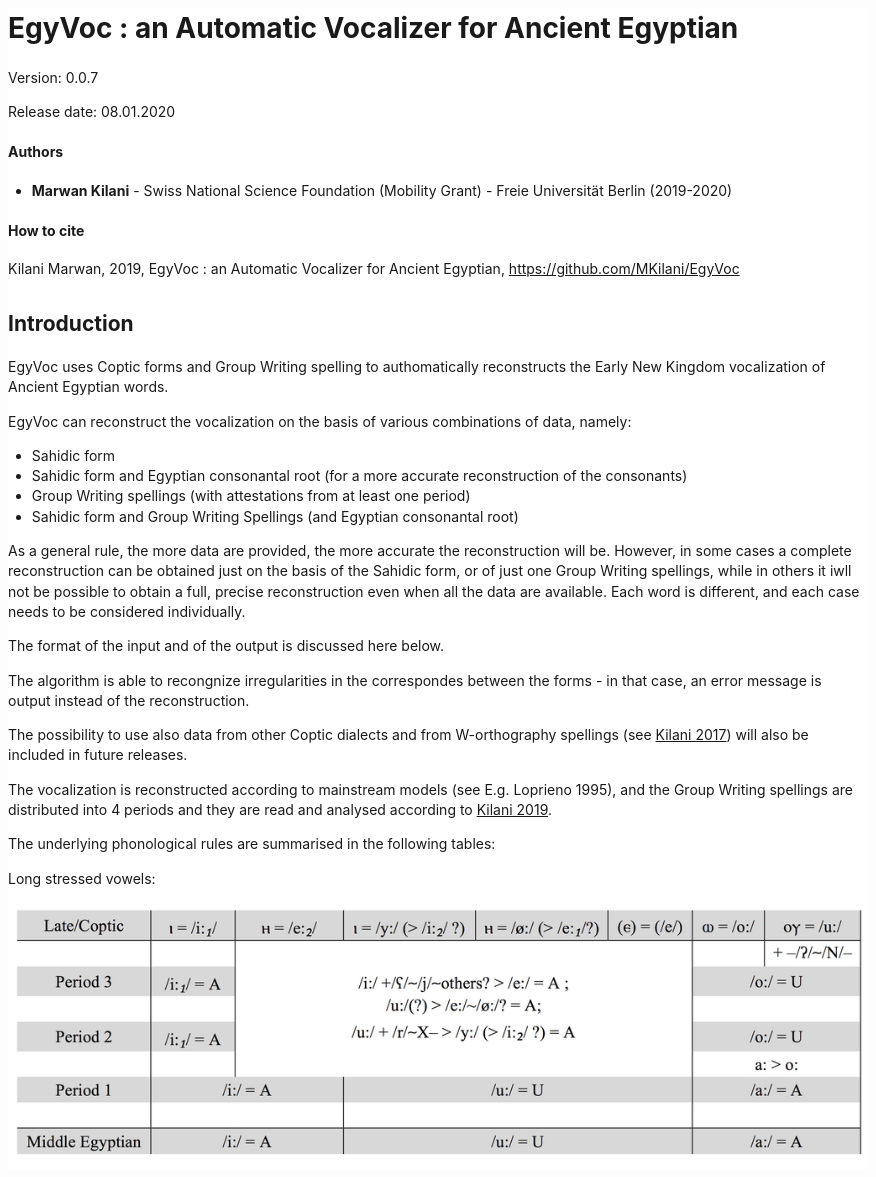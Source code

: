 # EgyVoc : an Automatic Vocalizer for Ancient Egyptian

Version: 0.0.7

Release date: 08.01.2020

#### Authors

* **Marwan Kilani** - Swiss National Science Foundation (Mobility Grant) - Freie Universität Berlin (2019-2020)

#### How to cite

Kilani Marwan, 2019, EgyVoc : an Automatic Vocalizer for Ancient Egyptian, https://github.com/MKilani/EgyVoc

## Introduction

EgyVoc uses Coptic forms and Group Writing spelling to authomatically reconstructs the Early New Kingdom vocalization of Ancient Egyptian words.

EgyVoc can reconstruct the vocalization on the basis of various combinations of data, namely:

* Sahidic form
* Sahidic form and Egyptian consonantal root (for a more accurate reconstruction of the consonants)
* Group Writing spellings (with attestations from at least one period)
* Sahidic form and Group Writing Spellings (and Egyptian consonantal root)

As a general rule, the more data are provided, the more accurate the reconstruction will be. However, in some cases a complete reconstruction can be obtained just on the basis of the Sahidic form, or of just one Group Writing spellings, while in others it iwll not be possible to obtain a full, precise reconstruction even when all the data are available. Each word is different, and each case needs to be considered individually.

The format of the input and of the output is discussed here below.

The algorithm is able to recongnize irregularities in the correspondes between the forms - in that case, an error message is output instead of the reconstruction.

The possibility to use also data from other Coptic dialects and from W-orthography spellings (see [Kilani 2017](references/bibliography.md)) will also be included in future releases.

The vocalization is reconstructed according to mainstream models (see E.g. Loprieno 1995), and the Group Writing spellings are distributed into 4 periods and they are read and analysed according to [Kilani 2019](http://widmaier-verlag.de/index.php?content=issue&isbn=978-3-943955-20-0).

The underlying phonological rules are summarised in the following tables:

Long stressed vowels:

![](images/long_vowels.jpg)
